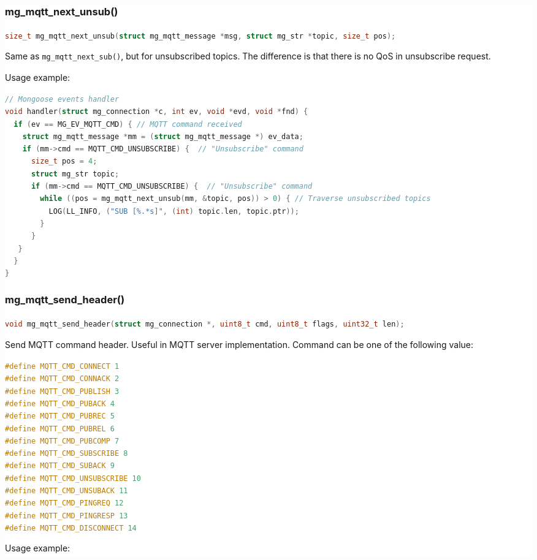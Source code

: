 ### mg\_mqtt\_next\_unsub()

```c
size_t mg_mqtt_next_unsub(struct mg_mqtt_message *msg, struct mg_str *topic, size_t pos);
```

Same as `mg_mqtt_next_sub()`, but for unsubscribed topics. The difference
is that there is no QoS in unsubscribe request.

Usage example:

```c
// Mongoose events handler
void handler(struct mg_connection *c, int ev, void *evd, void *fnd) {
  if (ev == MG_EV_MQTT_CMD) { // MQTT command received
    struct mg_mqtt_message *mm = (struct mg_mqtt_message *) ev_data;
    if (mm->cmd == MQTT_CMD_UNSUBSCRIBE) {  // "Unsubscribe" command
      size_t pos = 4;
      struct mg_str topic;
      if (mm->cmd == MQTT_CMD_UNSUBSCRIBE) {  // "Unsubscribe" command
        while ((pos = mg_mqtt_next_unsub(mm, &topic, pos)) > 0) { // Traverse unsubscribed topics
          LOG(LL_INFO, ("SUB [%.*s]", (int) topic.len, topic.ptr));
        }
      }
   }
  }
}
```

### mg\_mqtt\_send_header()

```c
void mg_mqtt_send_header(struct mg_connection *, uint8_t cmd, uint8_t flags, uint32_t len);
```
Send MQTT command header. Useful in MQTT server implementation. Command can be one of the following value:

```c
#define MQTT_CMD_CONNECT 1
#define MQTT_CMD_CONNACK 2
#define MQTT_CMD_PUBLISH 3
#define MQTT_CMD_PUBACK 4
#define MQTT_CMD_PUBREC 5
#define MQTT_CMD_PUBREL 6
#define MQTT_CMD_PUBCOMP 7
#define MQTT_CMD_SUBSCRIBE 8
#define MQTT_CMD_SUBACK 9
#define MQTT_CMD_UNSUBSCRIBE 10
#define MQTT_CMD_UNSUBACK 11
#define MQTT_CMD_PINGREQ 12
#define MQTT_CMD_PINGRESP 13
#define MQTT_CMD_DISCONNECT 14
```

Usage example:
